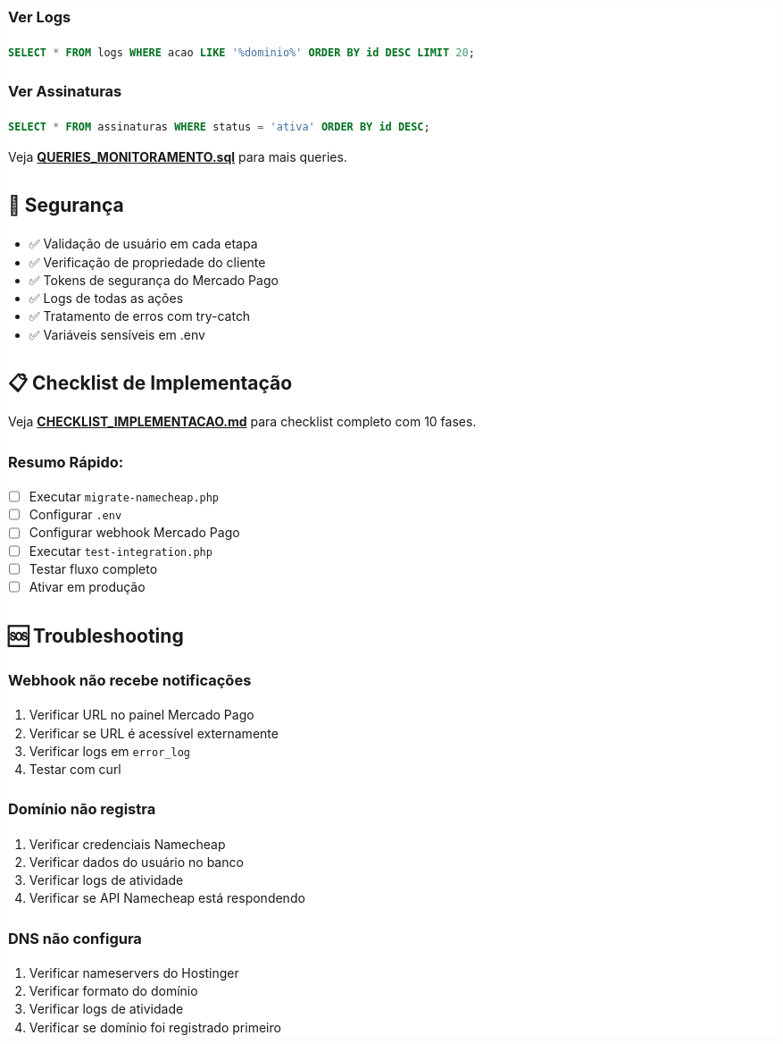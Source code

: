 ### Ver Logs
```sql
SELECT * FROM logs WHERE acao LIKE '%dominio%' ORDER BY id DESC LIMIT 20;
```

### Ver Assinaturas
```sql
SELECT * FROM assinaturas WHERE status = 'ativa' ORDER BY id DESC;
```

Veja **[QUERIES_MONITORAMENTO.sql](QUERIES_MONITORAMENTO.sql)** para mais queries.

## 🔐 Segurança

- ✅ Validação de usuário em cada etapa
- ✅ Verificação de propriedade do cliente
- ✅ Tokens de segurança do Mercado Pago
- ✅ Logs de todas as ações
- ✅ Tratamento de erros com try-catch
- ✅ Variáveis sensíveis em .env

## 📋 Checklist de Implementação

Veja **[CHECKLIST_IMPLEMENTACAO.md](CHECKLIST_IMPLEMENTACAO.md)** para checklist completo com 10 fases.

### Resumo Rápido:
- [ ] Executar `migrate-namecheap.php`
- [ ] Configurar `.env`
- [ ] Configurar webhook Mercado Pago
- [ ] Executar `test-integration.php`
- [ ] Testar fluxo completo
- [ ] Ativar em produção

## 🆘 Troubleshooting

### Webhook não recebe notificações
1. Verificar URL no painel Mercado Pago
2. Verificar se URL é acessível externamente
3. Verificar logs em `error_log`
4. Testar com curl

### Domínio não registra
1. Verificar credenciais Namecheap
2. Verificar dados do usuário no banco
3. Verificar logs de atividade
4. Verificar se API Namecheap está respondendo

### DNS não configura
1. Verificar nameservers do Hostinger
2. Verificar formato do domínio
3. Verificar logs de atividade
4. Verificar se domínio foi registrado primeiro
